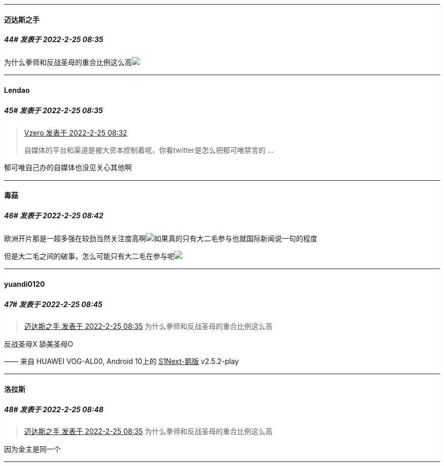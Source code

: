 *****

####  迈达斯之手  
##### 44#       发表于 2022-2-25 08:35

为什么拳师和反战圣母的重合比例这么高<img src="https://static.saraba1st.com/image/smiley/face2017/067.png" referrerpolicy="no-referrer">

*****

####  Lendao  
##### 45#       发表于 2022-2-25 08:35

<blockquote><a href="httphttps://bbs.saraba1st.com/2b/forum.php?mod=redirect&amp;goto=findpost&amp;pid=54823419&amp;ptid=2054464" target="_blank">Vzero 发表于 2022-2-25 08:32</a>

自媒体的平台和渠道是被大资本控制着呢，你看twitter是怎么把郁可唯禁言的 ...</blockquote>
郁可唯自己办的自媒体也没见关心其他啊

*****

####  毒菇  
##### 46#       发表于 2022-2-25 08:42

欧洲开片那是一超多强在较劲当然关注度高啊<img src="https://static.saraba1st.com/image/smiley/face2017/245.png" referrerpolicy="no-referrer">如果真的只有大二毛参与也就国际新闻说一句的程度

但是大二毛之间的破事，怎么可能只有大二毛在参与呢<img src="https://static.saraba1st.com/image/smiley/face2017/067.png" referrerpolicy="no-referrer">

*****

####  yuandi0120  
##### 47#       发表于 2022-2-25 08:45

<blockquote><a href="httphttps://bbs.saraba1st.com/2b/forum.php?mod=redirect&amp;goto=findpost&amp;pid=54823429&amp;ptid=2054464" target="_blank">迈达斯之手 发表于 2022-2-25 08:35</a>
为什么拳师和反战圣母的重合比例这么高</blockquote>
反战圣母X
舔美圣母O

—— 来自 HUAWEI VOG-AL00, Android 10上的 [S1Next-鹅版](https://github.com/ykrank/S1-Next/releases) v2.5.2-play

*****

####  洛拉斯  
##### 48#       发表于 2022-2-25 08:48

<blockquote><a href="httphttps://bbs.saraba1st.com/2b/forum.php?mod=redirect&amp;goto=findpost&amp;pid=54823429&amp;ptid=2054464" target="_blank">迈达斯之手 发表于 2022-2-25 08:35</a>
为什么拳师和反战圣母的重合比例这么高</blockquote>
因为金主是同一个

*****

